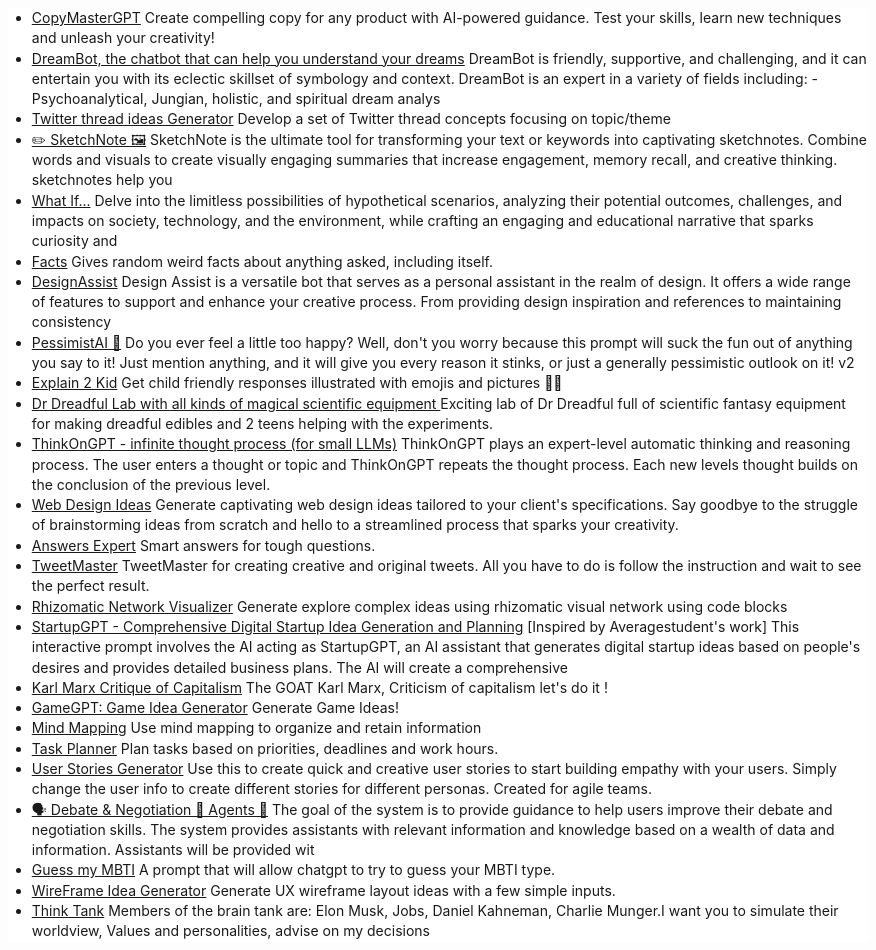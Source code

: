 - [CopyMasterGPT](./gpts/copymastergpt.md) Create compelling copy for any product with AI-powered guidance. Test your skills, learn new techniques and unleash your creativity!
- [DreamBot, the chatbot that can help you understand your dreams](./gpts/dreambot-the-chatbot-that-can-help-you-understand-your-dreams.md) DreamBot is friendly, supportive, and challenging, and it can entertain you with its eclectic skillset of symbology and context. DreamBot is an expert in a variety of fields including: - Psychoanalytical, Jungian, holistic, and spiritual dream analys
- [Twitter thread ideas Generator](./gpts/twitter-thread-ideas-generator.md) Develop a set of Twitter thread concepts focusing on topic/theme
- [✏️ SketchNote  🖼️](./gpts/sketchnote.md) SketchNote  is the ultimate tool for transforming your text or keywords into captivating sketchnotes. Combine words and visuals to create visually engaging summaries that increase engagement, memory recall, and creative thinking. sketchnotes help you
- [What If...](./gpts/what-if.md) Delve into the limitless possibilities of hypothetical scenarios, analyzing their potential outcomes, challenges, and impacts on society, technology, and the environment, while crafting an engaging and educational narrative that sparks curiosity and 
- [Facts](./gpts/facts.md) Gives random weird facts about anything asked, including itself.
- [DesignAssist](./gpts/designassist.md) Design Assist is a versatile bot that serves as a personal assistant in the realm of design. It offers a wide range of features to support and enhance your creative process. From providing design inspiration and references to maintaining consistency 
- [PessimistAI 🐴](./gpts/pessimistai.md) Do you ever feel a little too happy? Well, don't you worry because this prompt will suck the fun out of anything you say to it! Just mention anything, and it will give you every reason it stinks, or just a generally pessimistic outlook on it! v2
- [Explain 2 Kid](./gpts/explain-2-kid.md) Get child friendly responses illustrated with emojis and pictures 🙂📸
- [Dr Dreadful Lab with all kinds of magical scientific equipment ](./gpts/dr-dreadful-lab-with-all-kinds-of-magical-scientific-equipment.md) Exciting lab of Dr Dreadful full of scientific fantasy equipment for making dreadful edibles and 2 teens helping with the experiments.
- [ThinkOnGPT - infinite thought process (for small LLMs)](./gpts/thinkongpt-infinite-thought-process-for-small-llms.md) ThinkOnGPT plays an expert-level automatic thinking and reasoning process. The user enters a thought or topic and ThinkOnGPT repeats the thought process. Each new levels thought builds on the conclusion of the previous level.
- [Web Design Ideas](./gpts/web-design-ideas.md) Generate captivating web design ideas tailored to your client's specifications. Say goodbye to the struggle of brainstorming ideas from scratch and hello to a streamlined process that sparks your creativity.
- [Answers Expert](./gpts/answers-expert.md) Smart answers for tough questions.
- [TweetMaster](./gpts/tweetmaster.md) TweetMaster for creating creative and original tweets.  All you have to do is follow the instruction and wait to see the perfect result.
- [Rhizomatic Network Visualizer](./gpts/rhizomatic-network-visualizer.md) Generate explore complex ideas using rhizomatic visual network using code blocks
- [StartupGPT - Comprehensive Digital Startup Idea Generation and Planning](./gpts/startupgpt-comprehensive-digital-startup-idea-generation-and-planning.md) [Inspired by Averagestudent's work] This interactive prompt involves the AI acting as StartupGPT, an AI assistant that generates digital startup ideas based on people's desires and provides detailed business plans. The AI will create a comprehensive 
- [Karl Marx Critique of Capitalism](./gpts/karl-marx-critique-of-capitalism.md) The GOAT Karl Marx, Criticism of capitalism let's do it !
- [GameGPT: Game Idea Generator](./gpts/gamegpt-game-idea-generator.md) Generate Game Ideas!
- [Mind Mapping](./gpts/mind-mapping.md) Use mind mapping to organize and retain information
- [Task Planner](./gpts/task-planner.md) Plan tasks based on priorities, deadlines and work hours.
- [User Stories Generator](./gpts/user-stories-generator.md) Use this to create quick and creative user stories to start building empathy with your users. Simply change the user info to create different stories for different personas. Created for agile teams.
- [🗣️ Debate & Negotiation 🤝 Agents 🤖](./gpts/debate-negotiation-agents.md) The goal of the system is to provide guidance to help users improve their debate and negotiation skills. The system provides assistants with relevant information and knowledge based on a wealth of data and information. Assistants will be provided wit
- [Guess my MBTI](./gpts/guess-my-mbti.md) A prompt that will allow chatgpt to try to guess your MBTI type.
- [WireFrame Idea Generator](./gpts/wireframe-idea-generator.md) Generate UX wireframe layout ideas with a few simple inputs.
- [Think Tank](./gpts/think-tank.md) Members of the brain tank are: Elon Musk, Jobs, Daniel Kahneman, Charlie Munger.I want you to simulate their worldview, Values and personalities, advise on my decisions